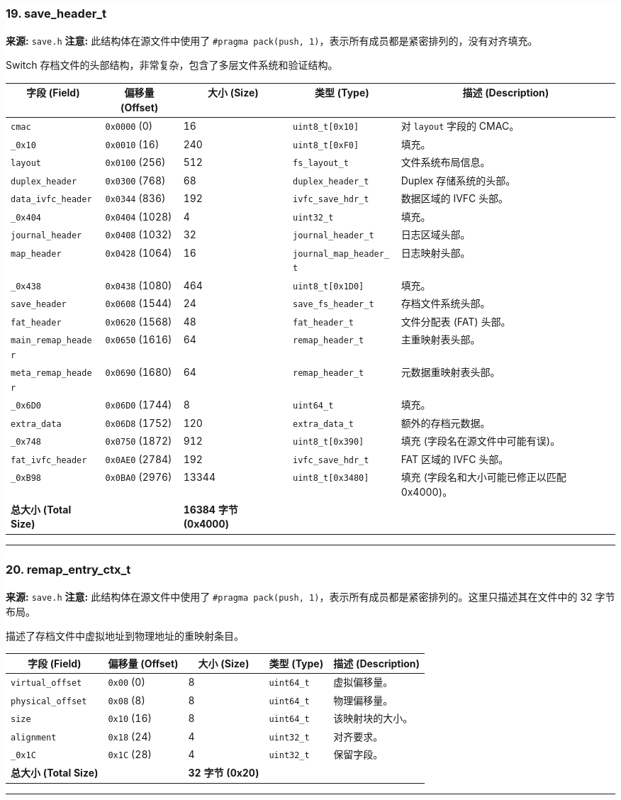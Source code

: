 
### 19. save_header_t
**来源:** `save.h`
**注意:** 此结构体在源文件中使用了 `#pragma pack(push, 1)`，表示所有成员都是紧密排列的，没有对齐填充。

Switch 存档文件的头部结构，非常复杂，包含了多层文件系统和验证结构。

| 字段 (Field) | 偏移量 (Offset) | 大小 (Size) | 类型 (Type) | 描述 (Description) |
|---|---|---|---|---|
| `cmac` | `0x0000` (0) | 16 | `uint8_t[0x10]`| 对 `layout` 字段的 CMAC。 |
| `_0x10` | `0x0010` (16) | 240 | `uint8_t[0xF0]`| 填充。 |
| `layout` | `0x0100` (256)| 512 | `fs_layout_t` | 文件系统布局信息。 |
| `duplex_header` | `0x0300` (768)| 68 | `duplex_header_t`| Duplex 存储系统的头部。 |
| `data_ivfc_header` | `0x0344` (836) | 192 | `ivfc_save_hdr_t`| 数据区域的 IVFC 头部。 |
| `_0x404` | `0x0404` (1028)| 4 | `uint32_t` | 填充。 |
| `journal_header` | `0x0408` (1032)| 32 | `journal_header_t`| 日志区域头部。 |
| `map_header` | `0x0428` (1064)| 16 | `journal_map_header_t`| 日志映射头部。 |
| `_0x438` | `0x0438` (1080)| 464 | `uint8_t[0x1D0]`| 填充。 |
| `save_header` | `0x0608` (1544)| 24 | `save_fs_header_t`| 存档文件系统头部。 |
| `fat_header` | `0x0620` (1568)| 48 | `fat_header_t` | 文件分配表 (FAT) 头部。 |
| `main_remap_header`| `0x0650` (1616)| 64 | `remap_header_t` | 主重映射表头部。 |
| `meta_remap_header`| `0x0690` (1680)| 64 | `remap_header_t` | 元数据重映射表头部。 |
| `_0x6D0` | `0x06D0` (1744)| 8 | `uint64_t` | 填充。 |
| `extra_data` | `0x06D8` (1752)| 120 | `extra_data_t` | 额外的存档元数据。 |
| `_0x748` | `0x0750` (1872)| 912 | `uint8_t[0x390]`| 填充 (字段名在源文件中可能有误)。 |
| `fat_ivfc_header`| `0x0AE0` (2784)| 192 | `ivfc_save_hdr_t` | FAT 区域的 IVFC 头部。 |
| `_0xB98` | `0x0BA0` (2976)| 13344|`uint8_t[0x3480]`| 填充 (字段名和大小可能已修正以匹配0x4000)。|
| **总大小 (Total Size)**| | **16384 字节 (0x4000)** | | |

---

### 20. remap_entry_ctx_t
**来源:** `save.h`
**注意:** 此结构体在源文件中使用了 `#pragma pack(push, 1)`，表示所有成员都是紧密排列的。这里只描述其在文件中的 32 字节布局。

描述了存档文件中虚拟地址到物理地址的重映射条目。

| 字段 (Field) | 偏移量 (Offset) | 大小 (Size) | 类型 (Type) | 描述 (Description) |
|---|---|---|---|---|
| `virtual_offset` | `0x00` (0) | 8 | `uint64_t` | 虚拟偏移量。 |
| `physical_offset`| `0x08` (8) | 8 | `uint64_t` | 物理偏移量。 |
| `size` | `0x10` (16) | 8 | `uint64_t` | 该映射块的大小。 |
| `alignment` | `0x18` (24) | 4 | `uint32_t` | 对齐要求。 |
| `_0x1C` | `0x1C` (28) | 4 | `uint32_t` | 保留字段。 |
| **总大小 (Total Size)**| | **32 字节 (0x20)** | | |

---